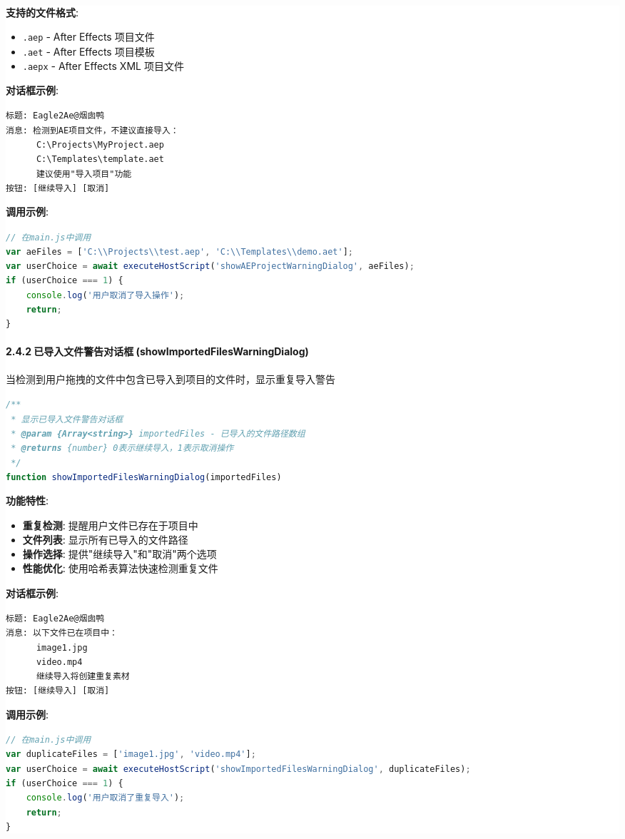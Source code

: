 **支持的文件格式**:
- `.aep` - After Effects 项目文件
- `.aet` - After Effects 项目模板
- `.aepx` - After Effects XML 项目文件

**对话框示例**:
```
标题: Eagle2Ae@烟囱鸭
消息: 检测到AE项目文件，不建议直接导入：
      C:\Projects\MyProject.aep
      C:\Templates\template.aet
      建议使用"导入项目"功能
按钮: [继续导入] [取消]
```

**调用示例**:
```javascript
// 在main.js中调用
var aeFiles = ['C:\\Projects\\test.aep', 'C:\\Templates\\demo.aet'];
var userChoice = await executeHostScript('showAEProjectWarningDialog', aeFiles);
if (userChoice === 1) {
    console.log('用户取消了导入操作');
    return;
}
```

#### 2.4.2 已导入文件警告对话框 (showImportedFilesWarningDialog)

当检测到用户拖拽的文件中包含已导入到项目的文件时，显示重复导入警告

```javascript
/**
 * 显示已导入文件警告对话框
 * @param {Array<string>} importedFiles - 已导入的文件路径数组
 * @returns {number} 0表示继续导入，1表示取消操作
 */
function showImportedFilesWarningDialog(importedFiles)
```

**功能特性**:
- **重复检测**: 提醒用户文件已存在于项目中
- **文件列表**: 显示所有已导入的文件路径
- **操作选择**: 提供"继续导入"和"取消"两个选项
- **性能优化**: 使用哈希表算法快速检测重复文件

**对话框示例**:
```
标题: Eagle2Ae@烟囱鸭
消息: 以下文件已在项目中：
      image1.jpg
      video.mp4
      继续导入将创建重复素材
按钮: [继续导入] [取消]
```

**调用示例**:
```javascript
// 在main.js中调用
var duplicateFiles = ['image1.jpg', 'video.mp4'];
var userChoice = await executeHostScript('showImportedFilesWarningDialog', duplicateFiles);
if (userChoice === 1) {
    console.log('用户取消了重复导入');
    return;
}
```
